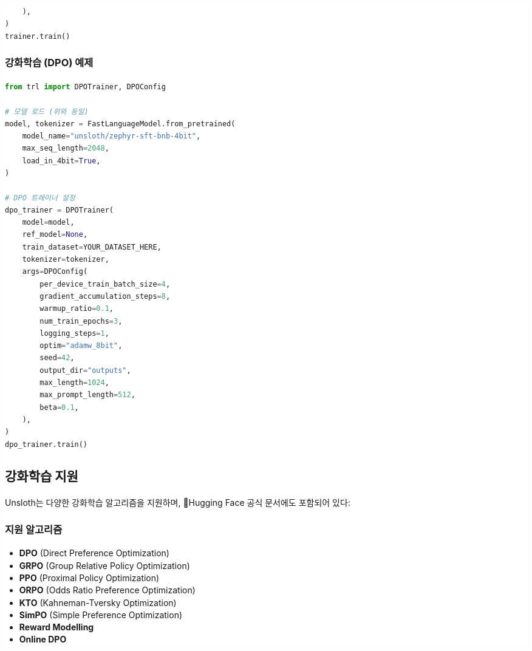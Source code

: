 ```python
    ),
)
trainer.train()
```

### 강화학습 (DPO) 예제

```python
from trl import DPOTrainer, DPOConfig

# 모델 로드 (위와 동일)
model, tokenizer = FastLanguageModel.from_pretrained(
    model_name="unsloth/zephyr-sft-bnb-4bit",
    max_seq_length=2048,
    load_in_4bit=True,
)

# DPO 트레이너 설정
dpo_trainer = DPOTrainer(
    model=model,
    ref_model=None,
    train_dataset=YOUR_DATASET_HERE,
    tokenizer=tokenizer,
    args=DPOConfig(
        per_device_train_batch_size=4,
        gradient_accumulation_steps=8,
        warmup_ratio=0.1,
        num_train_epochs=3,
        logging_steps=1,
        optim="adamw_8bit",
        seed=42,
        output_dir="outputs",
        max_length=1024,
        max_prompt_length=512,
        beta=0.1,
    ),
)
dpo_trainer.train()
```

## 강화학습 지원

Unsloth는 다양한 강화학습 알고리즘을 지원하며, 🤗Hugging Face 공식 문서에도 포함되어 있다:

### 지원 알고리즘

- **DPO** (Direct Preference Optimization)
- **GRPO** (Group Relative Policy Optimization)
- **PPO** (Proximal Policy Optimization)
- **ORPO** (Odds Ratio Preference Optimization)
- **KTO** (Kahneman-Tversky Optimization)
- **SimPO** (Simple Preference Optimization)
- **Reward Modelling**
- **Online DPO**
